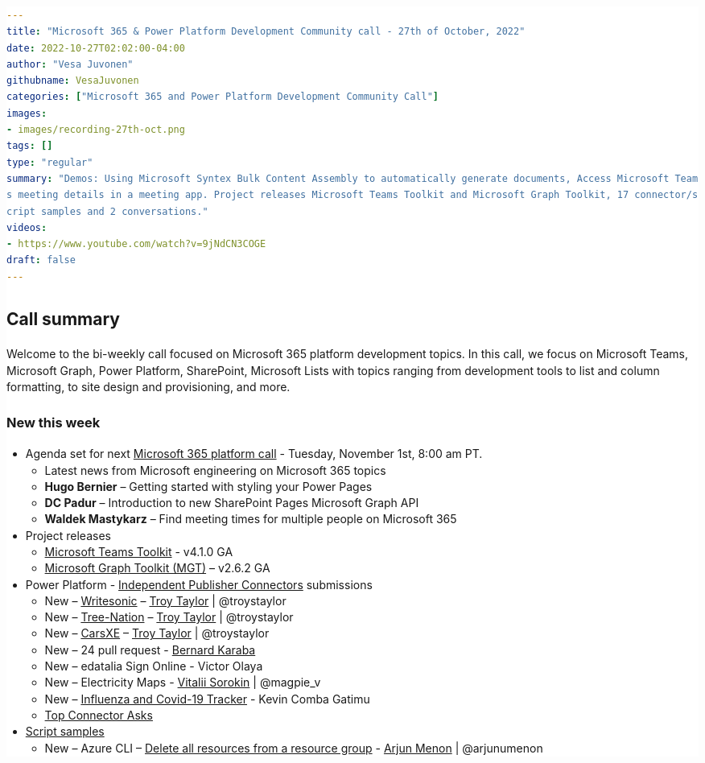 ```yaml
---
title: "Microsoft 365 & Power Platform Development Community call - 27th of October, 2022"
date: 2022-10-27T02:02:00-04:00
author: "Vesa Juvonen"
githubname: VesaJuvonen
categories: ["Microsoft 365 and Power Platform Development Community Call"]
images:
- images/recording-27th-oct.png
tags: []
type: "regular"
summary: "Demos: Using Microsoft Syntex Bulk Content Assembly to automatically generate documents, Access Microsoft Teams meeting details in a meeting app. Project releases Microsoft Teams Toolkit and Microsoft Graph Toolkit, 17 connector/script samples and 2 conversations."
videos:
- https://www.youtube.com/watch?v=9jNdCN3COGE
draft: false
---
```


## Call summary

Welcome to the bi-weekly call focused on Microsoft 365 platform development topics. In this call, we focus on Microsoft Teams, Microsoft Graph, Power Platform, SharePoint, Microsoft Lists with topics ranging from development tools to list and column formatting, to site design and provisioning, and more.

### New this week

* Agenda set for next [Microsoft 365 platform call](https://aka.ms/m365-dev-call) - Tuesday, November 1st, 8:00 am PT.
    * Latest news from Microsoft engineering on Microsoft 365 topics
    * **Hugo Bernier** – Getting started with styling your Power Pages
    * **DC Padur** – Introduction to new SharePoint Pages Microsoft Graph API
    * **Waldek Mastykarz** – Find meeting times for multiple people on Microsoft 365
* Project releases
    * [Microsoft Teams Toolkit](https://github.com/OfficeDev/TeamsFx) - v4.1.0 GA
    * [Microsoft Graph Toolkit (MGT)](https://github.com/microsoftgraph/microsoft-graph-toolkit) – v2.6.2 GA
* Power Platform - [Independent Publisher Connectors](https://github.com/microsoft/PowerPlatformConnectors/tree/dev/independent-publisher-connectors) submissions
    * New – [Writesonic](https://github.com/microsoft/PowerPlatformConnectors/tree/dev/independent-publisher-connectors/Writesonic) – [Troy Taylor](https://github.com/troystaylor/PowerPlatformConnectors) \| @troystaylor
    * New – [Tree-Nation](https://github.com/microsoft/PowerPlatformConnectors/tree/dev/independent-publisher-connectors/Tree-Nation) – [Troy Taylor](https://github.com/troystaylor/PowerPlatformConnectors) \| @troystaylor
    * New – [CarsXE](https://github.com/microsoft/PowerPlatformConnectors/tree/dev/independent-publisher-connectors/CarsXE) – [Troy Taylor](https://github.com/troystaylor/PowerPlatformConnectors) \| @troystaylor
    * New – 24 pull request - [Bernard Karaba](https://github.com/Bkaraba)
    * New – edatalia Sign Online - Victor Olaya
    * New – Electricity Maps - [Vitalii Sorokin](https://twitter.com/magpie_v) \| @magpie_v
    * New – [Influenza and Covid-19 Tracker](https://github.com/microsoft/PowerPlatformConnectors/tree/dev/independent-publisher-connectors/Influenza%20and%20Covid-19) - Kevin Comba Gatimu
    * [Top Connector Asks](https://github.com/microsoft/PowerPlatformConnectors/wiki/Top-Connector-Asks)
* [Script samples](https://pnp.github.io/script-samples/)
    * New – Azure CLI – [Delete all resources from a resource group](https://pnp.github.io/script-samples/azure-delete-allresources-resourcegroup/README.html?tabs=azure-cli) - [Arjun Menon](https://twitter.com/arjunumenon) \| @arjunumenon